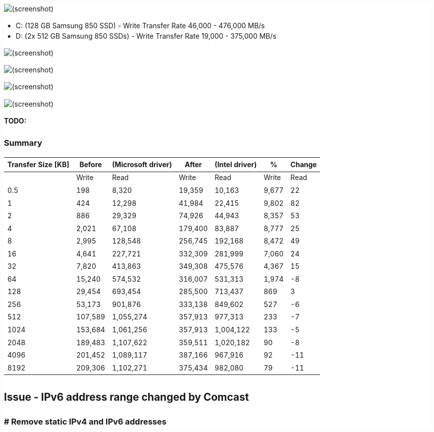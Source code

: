 ![(screenshot)](https://assets.technologytoolbox.com/screenshots/4E/DBEB8C795910836997C948AB56A56E73DA4CA94E.png)

- C: (128 GB Samsung 850 SSD) - Write Transfer Rate 46,000 - 476,000 MB/s
- D: (2x 512 GB Samsung 850 SSDs) - Write Transfer Rate 19,000 - 375,000 MB/s

![(screenshot)](https://assets.technologytoolbox.com/screenshots/26/96ED6CE65F0489C8C213B8940D3B5770ED900C26.png)

![(screenshot)](https://assets.technologytoolbox.com/screenshots/9F/FFADDE8639C4BA41FAF000606C602A94F314069F.png)

![(screenshot)](https://assets.technologytoolbox.com/screenshots/38/8D10EEBC162AE5A80237D05AD03A3F76871A5138.png)

![(screenshot)](https://assets.technologytoolbox.com/screenshots/EC/A8773E48D2A8FA19DE30403151CED59D77DFB0EC.png)

**TODO:**

### Summary

| Transfer Size [KB] | Before  | (Microsoft driver) | After   | (Intel driver) | %     | Change |
| ------------------ | ------- | ------------------ | ------- | -------------- | ----- | ------ |
|                    | Write   | Read               | Write   | Read           | Write | Read   |
| 0.5                | 198     | 8,320              | 19,359  | 10,163         | 9,677 | 22     |
| 1                  | 424     | 12,298             | 41,984  | 22,415         | 9,802 | 82     |
| 2                  | 886     | 29,329             | 74,926  | 44,943         | 8,357 | 53     |
| 4                  | 2,021   | 67,108             | 179,400 | 83,887         | 8,777 | 25     |
| 8                  | 2,995   | 128,548            | 256,745 | 192,168        | 8,472 | 49     |
| 16                 | 4,641   | 227,721            | 332,309 | 281,999        | 7,060 | 24     |
| 32                 | 7,820   | 413,863            | 349,308 | 475,576        | 4,367 | 15     |
| 64                 | 15,240  | 574,532            | 316,007 | 531,313        | 1,974 | -8     |
| 128                | 29,454  | 693,454            | 285,500 | 713,437        | 869   | 3      |
| 256                | 53,173  | 901,876            | 333,138 | 849,602        | 527   | -6     |
| 512                | 107,589 | 1,055,274          | 357,913 | 977,313        | 233   | -7     |
| 1024               | 153,684 | 1,061,256          | 357,913 | 1,004,122      | 133   | -5     |
| 2048               | 189,483 | 1,107,622          | 359,511 | 1,020,182      | 90    | -8     |
| 4096               | 201,452 | 1,089,117          | 387,166 | 967,916        | 92    | -11    |
| 8192               | 209,306 | 1,102,271          | 375,434 | 982,080        | 79    | -11    |

## Issue - IPv6 address range changed by Comcast

### # Remove static IPv4 and IPv6 addresses
